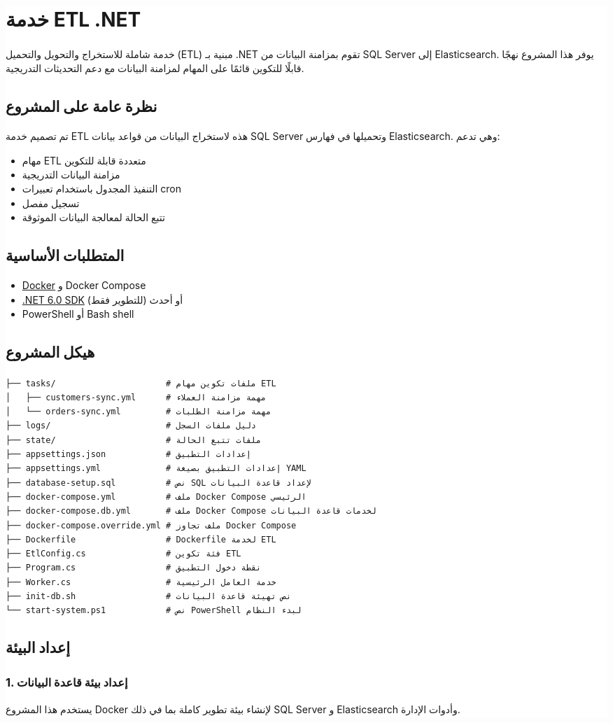 # خدمة ETL .NET

خدمة شاملة للاستخراج والتحويل والتحميل (ETL) مبنية بـ .NET تقوم بمزامنة البيانات من SQL Server إلى Elasticsearch. يوفر هذا المشروع نهجًا قابلًا للتكوين قائمًا على المهام لمزامنة البيانات مع دعم التحديثات التدريجية.

## نظرة عامة على المشروع

تم تصميم خدمة ETL هذه لاستخراج البيانات من قواعد بيانات SQL Server وتحميلها في فهارس Elasticsearch. وهي تدعم:

- مهام ETL متعددة قابلة للتكوين
- مزامنة البيانات التدريجية
- التنفيذ المجدول باستخدام تعبيرات cron
- تسجيل مفصل
- تتبع الحالة لمعالجة البيانات الموثوقة

## المتطلبات الأساسية

- [Docker](https://www.docker.com/products/docker-desktop/) و Docker Compose
- [.NET 6.0 SDK](https://dotnet.microsoft.com/download/dotnet/6.0) أو أحدث (للتطوير فقط)
- PowerShell أو Bash shell

## هيكل المشروع

```
├── tasks/                      # ملفات تكوين مهام ETL
│   ├── customers-sync.yml      # مهمة مزامنة العملاء
│   └── orders-sync.yml         # مهمة مزامنة الطلبات
├── logs/                       # دليل ملفات السجل
├── state/                      # ملفات تتبع الحالة
├── appsettings.json            # إعدادات التطبيق
├── appsettings.yml             # إعدادات التطبيق بصيغة YAML
├── database-setup.sql          # نص SQL لإعداد قاعدة البيانات
├── docker-compose.yml          # ملف Docker Compose الرئيسي
├── docker-compose.db.yml       # ملف Docker Compose لخدمات قاعدة البيانات
├── docker-compose.override.yml # ملف تجاوز Docker Compose
├── Dockerfile                  # Dockerfile لخدمة ETL
├── EtlConfig.cs                # فئة تكوين ETL
├── Program.cs                  # نقطة دخول التطبيق
├── Worker.cs                   # خدمة العامل الرئيسية
├── init-db.sh                  # نص تهيئة قاعدة البيانات
└── start-system.ps1            # نص PowerShell لبدء النظام
```

## إعداد البيئة

### 1. إعداد بيئة قاعدة البيانات

يستخدم هذا المشروع Docker لإنشاء بيئة تطوير كاملة بما في ذلك SQL Server و Elasticsearch وأدوات الإدارة.
